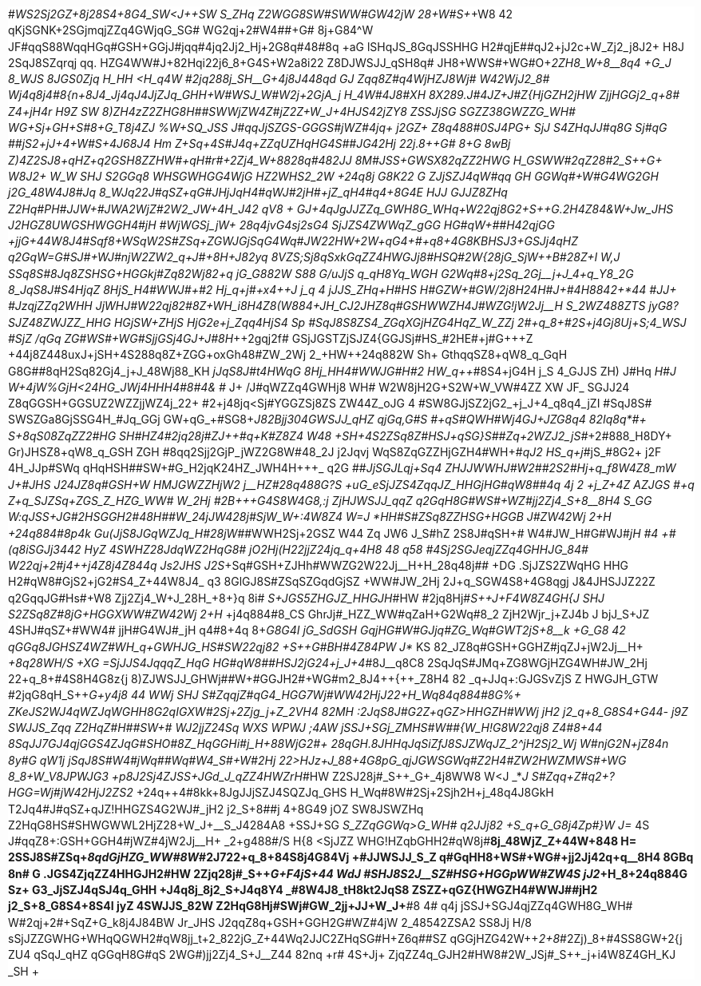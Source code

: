 #_WS2Sj2GZ+8j28S4+8G4_SW<J++SW  S_ZHq Z2WGG8SW#SWW#GW42jW 28+W#S+_+W8 42 qKjSGNK+2SGjmqjZZq4GWjqG_SG# WG2qj+2#W4##+G# 8j+G84^W JF#qqS88WqqHGq#GSH+GGjJ#jqq#4jq2Jj2_Hj+2G8q#48#8q +aG lSHqJS_8GqJSSHHG H2#qjE##qJ2+jJ2c+W_Zj2_j8J2+ H8J 2SqJ8SZqrqj qq.  HZG4WW#J+82Hqi22j6_8+G4S+W2a8i22 Z8DJWSJJ_qSH8q# JH8+WWS#+WG#O+_2ZH8_W+8__8q4 +G_J 8_WJS 8JGS0Zjq H_HH <H_q4W #2jq288j_SH__G+_4j8J448qd  __GJ  _Zqq8Z#q4WjHZJ8Wj# W42WjJ2_8#_ Wj4q8j4#8{n+8J4_Jj4qJ4JjZJq_GHH+W#WSJ_W#W2j+2GjA_j H_4W#4J8#XH 8X289._J#4JZ+J#Z{HjGZH2jHW ZjjHGGj2_q+8_# Z4+jH4r H9Z _SW 8)_ZH4zZ2ZHG8H##SWWjZW4Z#jZ2Z+W_J+_4HJS42jZY8 ZSSJjSG _SGZZ38GWZZG_WH# WG+Sj+GH+S#8+G_T8j4ZJ %W+SQ_JSS J#qqJjSZGS-_GGGS#jWZ#4jq+ j2GZ+ _Z8q488#0SJ4PG+ SjJ S4ZHqJJ#q8G Sj#qG ##jS2+jJ+4+W#S+4J68J4_ Hm Z+Sq+4S#J4q+ZZqUZHqHG4S##JG42Hj 22j.8++G# 8+G 8wBj Z)4Z2SJ8+qHZ+q2GSH8ZZHW#+qH#r#+2Zj4_W+8828q#482JJ 8M#JSS+GWSX82qZZ2HWG H_GSWW#2qZ28#2_S++_G+_ W8J2+ W_W _SHJ S2GGq8 WHSGWHGG4WjG HZ2WHS2_2W_ +24q8j G8K22 G ZJjSZJ4qW#qq_ GH GGWq#+W#G4WG2GH _j2G_48W4J8#Jq 8_WJq22J#qSZ+qG#JHjJqH4#qWJ#2jH#+jZ_qH4_#_q4+8G4E HJJ __GJJZ8ZHq Z2Hq#PH#JJW+#JWA2WjZ#2W2_JW+4H_J42 qV8 + GJ+4qJgJJZZq_GWH8G_WHq+W22qj8G2+S_++G_.2H4Z84&W+Jw_JHS J2HGZ8UWGSHWGGH4#jH #WjWGSj_jW+ _28q4jvG4sj2sG4 SjJZS4ZWWqZ_gGG HG#qW+##H42qjGG +jjG+44W8J4#Sqf8+WSqW2S#ZSq+ZGWJGjSqG4Wq#JW22HW+2W+qG4+#+q8+4G8KBHSJ3_+GSJj4qHZ q2GqW=G#SJ#+WJ#njW2ZW2_q+J#+8H+J82yq 8VZS;Sj8qSxkGqZZ4HWGJj8#HSQ#2W{28jG_SjW_++B#28Z+I W,J _SSq8S#8Jq8ZSHSG+HGGkj_#Zq82Wj82_+q_ jG_G882W S88 G/uJjS q_qH8Yq_WGH G2Wq#8+j2Sq_2Gj__j+J_4+q_Y8_2G  8_JqS8J#S4HjqZ 8HjS_H4#WWJ#_+#2 Hj_q+j_#+x4++J_  j_q 4 jJJS_ZHq+H#HS _H#GZW+#GW/2j8H24H#_J+#4H8842+*44 #_JJ+ #JzqjZZq2WHH JjWHJ#W22qj82#8Z_+WH_i8H4Z8_(W884+JH_CJ2JHZ8q#GSHWWZH4J#WZG!jW2Jj__H S_2WZ488ZTS jyG8_?SJZ48ZWJZZ_HHG HGjSW+ZHjS HjG2e+j_Zqq4HjS4_ Sp  #SqJ8S8ZS4_ZGqXGjHZG4HqZ_W_ZZj 2#+q_8+#2S+j4Gj8Uj+S;4_WSJ #SjZ /qGq ZG#WS#+WG#SjjGSj4GJ+J_#8H_++2gqj2f# GSjJGSTZjSJZ4{GGJSj#HS_#2HE#+j#G+++Z +44j8Z448uxJ+jSH+4S288q8Z+ZGG+oxGh48#ZW_2Wj 2_+HW++24q882W Sh+ GthqqSZ8+qW8_q_GqH G8G##8qH2Sq82Gj4_j+J_48Wj88_KH  _jJqS8J#t4HWqG 8Hj_HH4#WWJG#H#2 HW_q++_#8S4+jG4H j_S 4_GJJS ZH) J#Hq _H#J W+4jW%GjH<24HG_JWj4HHH4#8#4& #_ J+ /J#qWZZq4GWHj8 WH# W2W8jH2G+S2W+W_VW#4ZZ XW JF_ SGJJ24 Z8qGGSH+GGSUZ2WZZjjWZ4j_22+ #2+j48jq<Sj#YGGZSj8ZS ZW44Z_oJG 4 #SW8GJjSZ2jG2_+j_J+4_q8q4_jZI  #SqJ8S# SWSZGa8GjSSG4H_#Jq_GGj GW+qG_+#SG8+_J82Bjj304GWSJJ_qHZ qjGq,_G#S #+qS#QWH#Wj4GJ+JZG8q4 82Iq8q*#+ S+8qS08ZqZZ2#HG SH#HZ4#2jq28j#ZJ++#q+K#Z8Z4_ W48 +SH+4S2ZSq8Z#HSJ+qSG}S##Zq+2WZJ2_jS#_+2#888_H8DY+ Gr)JHSZ8+qW8_q_GSH ZGH #8qq2Sjj2GjP_jWZ2G8W#48_2J  j2Jqvj WqS8ZqGZZHjGZH4#WH+#_qJ2 HS_q+j_#jS_#8G2+ j2F 4H_JJp#SWq  qHqHSH##SW+#G_H2jqK24HZ_JWH4H+++_ q2G ##_JjSGJLqj+Sq4 ZHJJWWHJ#W2##2S2#Hj_+_q_f8W4Z8_mW J+#JHS J24JZ8q#GSH+W HMJGWZZHjW2 j__HZ#_28q488G?S +uG_eSjJZS4ZqqJZ_HHGjHG#qW8##4q 4j 2 +j_Z+4Z AZJGS #+q Z+q_SJZSq+ZGS_Z_HZG_WW# W_2Hj #2B+_++G4S8W4G8,:j ZjHJWSJJ_qqZ q2GqH8G#WS#+WZ#_jj2Zj4_S+8__8H4 S_GG W:qJSS+JG#2HSGGH2#48H##W_24jJW428j#_SjW_W+:4W8Z4_ W=J _*HH#S#ZSq8ZZHSG+HGGB J#ZW42Wj 2_+H_ +24q884#8p4k Gu(JjS8JGqWZJq_H#28jW#_#WWH2Sj+2GSZ W44 Zq JW6 J_S#hZ 2S8J#qSH+# W4#JW_H#G#WJ#_jH #4 +#(q8iSGJj3442 HyZ 4SWHZ28JdqWZ2HqG8# jO2Hj(H22jjZ24jq_q+_4H8 48 q58 #4Sj2SGJeqjZZq4GHHJG_84# W22qj+2#j4_++j4Z8j4Z844q Js2JHS J2S_+Sq#GSH+ZJHh#WWZG2W22Jj__H+H_28q48j##  +DG .SjJZS2ZWqHG HHG H2#qW8#GjS2+jG2#S4_Z+44W8J4_ q3 8GlGJ8S#ZSqSZGqdGjSZ +WW#JW_2Hj 2J+q_SGW4S8+4G8qgj J&4JHSJJZ22Z q2GqqJG#Hs#+W8 Zjj2Zj4_W+J_28H_+8+}q 8i# _S+JGS5ZHGJZ_HHGJH_#HW #2jq8Hj#_S++_J+F4W8Z4GH_{J _SHJ S2ZSq8Z#8jG+HGGXWW#ZW42Wj 2_+H_ +j4q884#8_CS GhrJj#_HZZ_WW#qZaH+G2Wq#8_2 ZjH2Wjr_j+ZJ4b J bjJ_S+JZ 4SHJ#qSZ+#WW4# jjH#G4WJ#_jH q4#8+4q 8+__G8G4I jG_SdGSH GqjHG#W#GJjq#ZG_Wq#GWT2jS+8__k  +G_G8 42 qGGq8JGHSZ4WZ#WH_q+GWHJG_HS#SW22qj82 +S_++G#BH#4Z84PW J*_ KS 82_JZ8q#GSH+GGHZ#jqZJ+jW2Jj__H+ _+8q28WH/S +XG =SjJJS4JqqqZ_HqG HG#qW8##HSJ2jG24+j_J+4_#8J__q8C8 2SqJqS#JMq+ZG8WGjHZG4WH#JW_2Hj 22+q_8+#4S8H4G8z{j 8)ZJWSJJ_GHWj##W+#GGJH2#+WG#m2_8J4++{++_Z8H4 82 _q+JJq+:GJGSvZjS Z HWGJH_GTW #2jqG8qH_S++_G+y4j8 44 WWj _SHJ S#ZqqjZ#qG4_HGG7Wj#WW42HjJ22+H_Wq84q884#8G%+ ZKeJS2WJ4qWZJqWGHH8G2qIGXW#2Sj+2Zjg_j+Z_2VH4 82MH  :2JqS8J#G2Z+qGZ>HHGZH_#WWj  jH2 j2_q+8_G8S4+G44- j9Z _SWJJS_Zqq Z2HqZ#H##SW+# WJ2jjZ24Sq WXS WPWJ ;4AW jSSJ+SGj_ZMHS_#W##{W_H!G8W22qj8 Z4#8+44 8SqJJ7GJ4qjGGS4ZJqG#SHO#8Z_HqGGHi#j_H+__88WjG2#+ _28qGH.8JHHqJqSiZfJ8SJZWqJZ_2^jH2Sj2_Wj W_#njG2N+jZ84n 8y#G qW1j jSqJ8S#W4#jWq##Wq_#W4_S#+W#2Hj 22>HJz+J_88+4G8pG_qjJGWSGWq#Z2H4#ZW2HWZMWS#+WG 8_8+W_V8JPWJG3_ +p8J2Sj4ZJSS+JGd_J_qZZ4HWZrH_#HW Z2SJ28j#_S++_G+_4j8WW8 W<J _*_J S#Zqq+Z#q2+?HGG=Wj#jW42HjJ2ZS2_ +24q++4#8kk+8JgJJjSZJ4SQZJq_GHS H_Wq#8W#2Sj+2Sjh2H+j_48q4J8GkH  T2Jq4#J#qSZ+qJZ!HHGZS4G2WJ#_jH2 j2_S+8##j 4+8G49 jOZ  SW8JSWZHq Z2HqG8HS#SHWGWWL2HjZ28+W_J+__S_J4284A8 +SSJ+SG _S_ZZqGGWq>G_WH# q2JJj82 +S_q+G_G8j4Zp#}W J=_ 4S J#qqZ8+:GSH+GGH4#jWZ#4jW2Jj__H+ _2+g488#/S H{8 <SjJZZ WHG!HZqbGHH2#qW8j#__8j_48WjZ_Z+44W+848 H=  2SSJ8S#ZSq+_8qdGjHZG_WW#8W_#2J722+q_8+84S8j4G84Vj +#JJWSJJ_S_Z q#GqHH8+WS#+WG#+jj2Jj42q+q__8H4 8GBq 8n# G .JGS4ZjqZZ4HHGJH2#HW 2Zjq28j#_S++_G+F4jS+44 WdJ #SHJ8S2J__SZ#HSG+HGGpWW#ZW4S jJ2_+H_8+24q884G Sz+ G3_JjSZJ4qSJ4q_GHH +J4q8j_8j2_S+J4q8Y4 _#8W4J8_tH8kt2JqS8 ZSZZ+qGZ{HWGZH4#WWJ##jH2 j2_S+8_G8S4+8S4I jyZ 4SWJJS_82W Z2HqG8Hj#SWj#GW_2jj+JJ+W_J+__#8 4# q4j jSSJ+SGJ4qjZZq4GWH8G_WH# W#2qj+2#+SqZ+G_k8j4J84BW Jr_JHS J2qqZ8q+GSH+GGH2G#WZ#4jW 2_48542ZSA2 SS8Jj H/8 sSjJZZGWHG+WHqQGWH2#qW8jj_t+2_822jG_Z+44Wq2JJC2ZHqSG#H+Z6q##SZ qGGjHZG42W++_2+8_#2Zj)_8+#4SS8GW+2{j ZU4 qSqJ_qHZ qGGqH8G#qS 2WG#)jj2Zj4_S+J__Z44 82nq +r# 4S+Jj+ ZjqZZ4q_GJH2#HW8#2W_JSj#_S++_j+i4W8Z4GH_KJ _SH +
